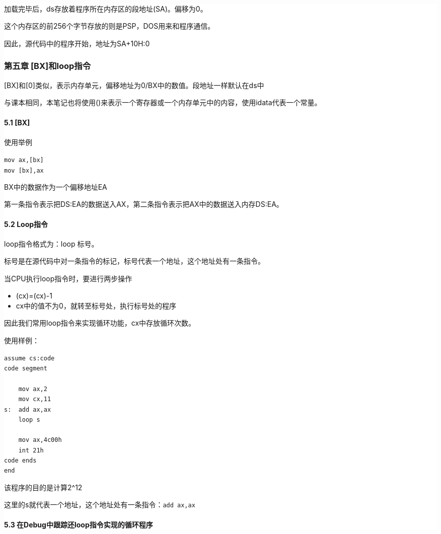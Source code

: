 加载完毕后，ds存放着程序所在内存区的段地址(SA)。偏移为0。

这个内存区的前256个字节存放的则是PSP，DOS用来和程序通信。

因此，源代码中的程序开始，地址为SA+10H:0

### 第五章 [BX]和loop指令

[BX]和[0]类似，表示内存单元，偏移地址为0/BX中的数值。段地址一样默认在ds中

与课本相同，本笔记也将使用()来表示一个寄存器或一个内存单元中的内容，使用idata代表一个常量。

#### 5.1  [BX]

使用举例

```assembly
mov ax,[bx]
mov [bx],ax
```

BX中的数据作为一个偏移地址EA

第一条指令表示把DS:EA的数据送入AX，第二条指令表示把AX中的数据送入内存DS:EA。

#### 5.2 Loop指令

loop指令格式为：loop 标号。

标号是在源代码中对一条指令的标记，标号代表一个地址，这个地址处有一条指令。

当CPU执行loop指令时，要进行两步操作

+ (cx)=(cx)-1
+ cx中的值不为0，就转至标号处，执行标号处的程序

因此我们常用loop指令来实现循环功能，cx中存放循环次数。

使用样例：

```assembly
assume cs:code
code segment

	mov ax,2
	mov cx,11
s:  add ax,ax
	loop s
	
	mov ax,4c00h
	int 21h
code ends
end
```

该程序的目的是计算2^12

这里的s就代表一个地址，这个地址处有一条指令：`add ax,ax`

#### 5.3 在Debug中跟踪还loop指令实现的循环程序
